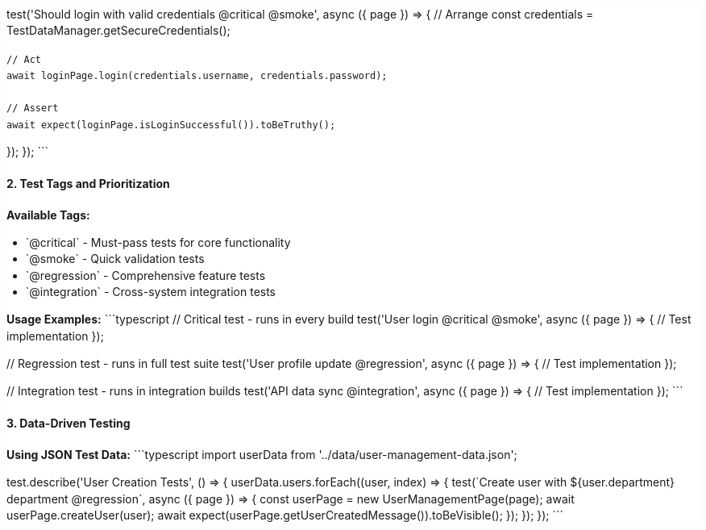   test('Should login with valid credentials @critical @smoke', async ({ page }) => {
    // Arrange
    const credentials = TestDataManager.getSecureCredentials();
    
    // Act
    await loginPage.login(credentials.username, credentials.password);
    
    // Assert
    await expect(loginPage.isLoginSuccessful()).toBeTruthy();
  });
});
\`\`\`

#### 2. Test Tags and Prioritization

**Available Tags:**
- \`@critical\` - Must-pass tests for core functionality
- \`@smoke\` - Quick validation tests
- \`@regression\` - Comprehensive feature tests
- \`@integration\` - Cross-system integration tests

**Usage Examples:**
\`\`\`typescript
// Critical test - runs in every build
test('User login @critical @smoke', async ({ page }) => {
  // Test implementation
});

// Regression test - runs in full test suite
test('User profile update @regression', async ({ page }) => {
  // Test implementation
});

// Integration test - runs in integration builds
test('API data sync @integration', async ({ page }) => {
  // Test implementation
});
\`\`\`

#### 3. Data-Driven Testing

**Using JSON Test Data:**
\`\`\`typescript
import userData from '../data/user-management-data.json';

test.describe('User Creation Tests', () => {
  userData.users.forEach((user, index) => {
    test(\`Create user with \${user.department} department @regression\`, async ({ page }) => {
      const userPage = new UserManagementPage(page);
      await userPage.createUser(user);
      await expect(userPage.getUserCreatedMessage()).toBeVisible();
    });
  });
});
\`\`\`
